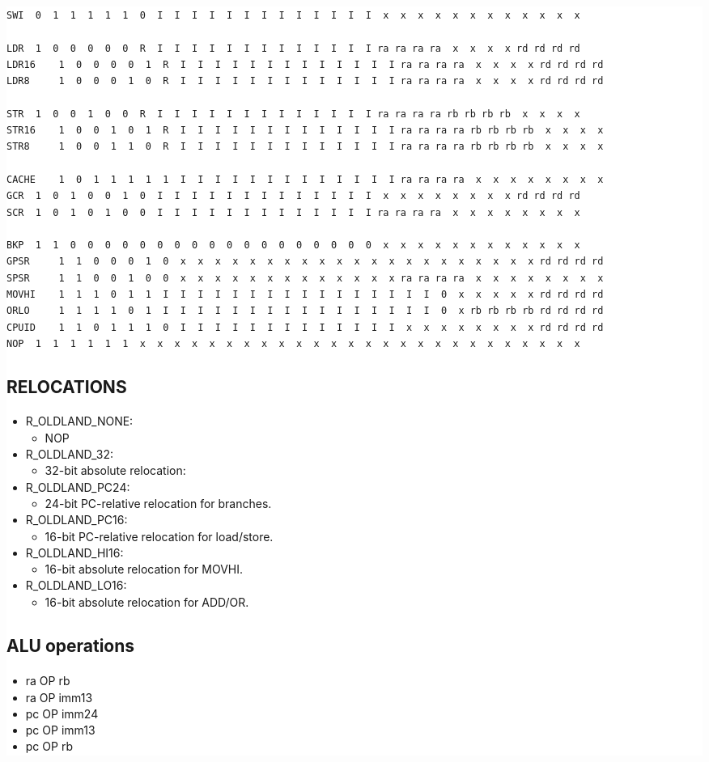 	SWI	 0  1  1  1  1  1  0  I  I  I  I  I  I  I  I  I  I  I  I  I  x  x  x  x  x  x  x  x  x  x  x  x
	
	LDR	 1  0  0  0  0  0  R  I  I  I  I  I  I  I  I  I  I  I  I  I ra ra ra ra  x  x  x  x rd rd rd rd
	LDR16	 1  0  0  0  0  1  R  I  I  I  I  I  I  I  I  I  I  I  I  I ra ra ra ra  x  x  x  x rd rd rd rd
	LDR8	 1  0  0  0  1  0  R  I  I  I  I  I  I  I  I  I  I  I  I  I ra ra ra ra  x  x  x  x rd rd rd rd
	
	STR	 1  0  0  1  0  0  R  I  I  I  I  I  I  I  I  I  I  I  I  I ra ra ra ra rb rb rb rb  x  x  x  x
	STR16	 1  0  0  1  0  1  R  I  I  I  I  I  I  I  I  I  I  I  I  I ra ra ra ra rb rb rb rb  x  x  x  x
	STR8	 1  0  0  1  1  0  R  I  I  I  I  I  I  I  I  I  I  I  I  I ra ra ra ra rb rb rb rb  x  x  x  x

	CACHE	 1  0  1  1  1  1  1  I  I  I  I  I  I  I  I  I  I  I  I  I ra ra ra ra  x  x  x  x  x  x  x  x
	GCR	 1  0  1  0  0  1  0  I  I  I  I  I  I  I  I  I  I  I  I  I  x  x  x  x  x  x  x  x rd rd rd rd
	SCR	 1  0  1  0  1  0  0  I  I  I  I  I  I  I  I  I  I  I  I  I ra ra ra ra  x  x  x  x  x  x  x  x
	
	BKP	 1  1  0  0  0  0  0  0  0  0  0  0  0  0  0  0  0  0  0  0  x  x  x  x  x  x  x  x  x  x  x  x
	GPSR	 1  1  0  0  0  1  0  x  x  x  x  x  x  x  x  x  x  x  x  x  x  x  x  x  x  x  x  x rd rd rd rd
	SPSR	 1  1  0  0  1  0  0  x  x  x  x  x  x  x  x  x  x  x  x  x ra ra ra ra  x  x  x  x  x  x  x  x
	MOVHI	 1  1  1  0  1  1  I  I  I  I  I  I  I  I  I  I  I  I  I  I  I  I  0  x  x  x  x  x rd rd rd rd
	ORLO	 1  1  1  1  0  1  I  I  I  I  I  I  I  I  I  I  I  I  I  I  I  I  0  x rb rb rb rb rd rd rd rd
	CPUID	 1  1  0  1  1  1  0  I  I  I  I  I  I  I  I  I  I  I  I  I  x  x  x  x  x  x  x  x rd rd rd rd
	NOP	 1  1  1  1  1  1  x  x  x  x  x  x  x  x  x  x  x  x  x  x  x  x  x  x  x  x  x  x  x  x  x  x

RELOCATIONS
-----------

- R_OLDLAND_NONE:
    - NOP
- R_OLDLAND_32:
    - 32-bit absolute relocation:
- R_OLDLAND_PC24:
    - 24-bit PC-relative relocation for branches.
- R_OLDLAND_PC16:
    - 16-bit PC-relative relocation for load/store.
- R_OLDLAND_HI16:
    - 16-bit absolute relocation for MOVHI.
- R_OLDLAND_LO16:
    - 16-bit absolute relocation for ADD/OR.

ALU operations
--------------

- ra OP rb
- ra OP imm13
- pc OP imm24
- pc OP imm13
- pc OP rb
